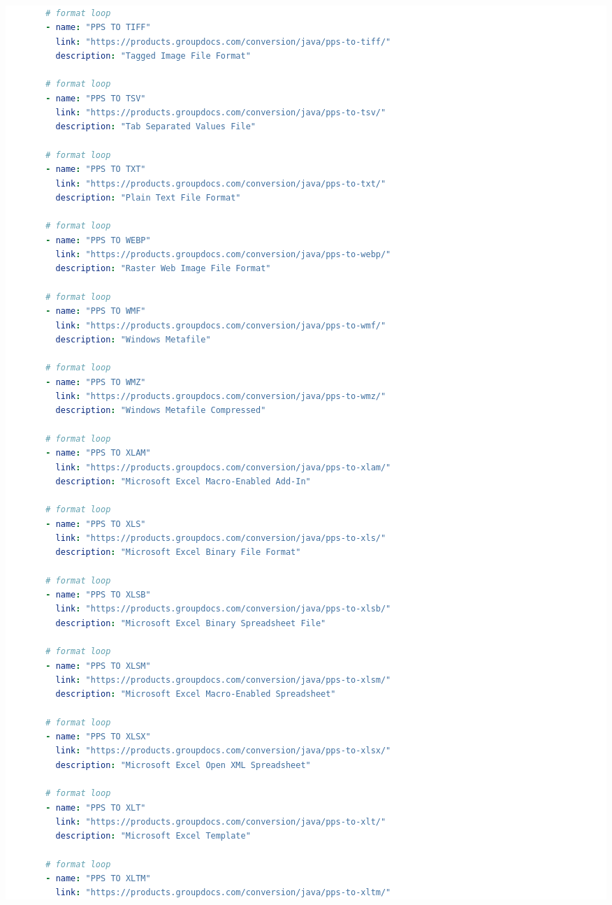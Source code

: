 ```yaml
        # format loop
        - name: "PPS TO TIFF"
          link: "https://products.groupdocs.com/conversion/java/pps-to-tiff/"
          description: "Tagged Image File Format"

        # format loop
        - name: "PPS TO TSV"
          link: "https://products.groupdocs.com/conversion/java/pps-to-tsv/"
          description: "Tab Separated Values File"

        # format loop
        - name: "PPS TO TXT"
          link: "https://products.groupdocs.com/conversion/java/pps-to-txt/"
          description: "Plain Text File Format"

        # format loop
        - name: "PPS TO WEBP"
          link: "https://products.groupdocs.com/conversion/java/pps-to-webp/"
          description: "Raster Web Image File Format"

        # format loop
        - name: "PPS TO WMF"
          link: "https://products.groupdocs.com/conversion/java/pps-to-wmf/"
          description: "Windows Metafile"

        # format loop
        - name: "PPS TO WMZ"
          link: "https://products.groupdocs.com/conversion/java/pps-to-wmz/"
          description: "Windows Metafile Compressed"

        # format loop
        - name: "PPS TO XLAM"
          link: "https://products.groupdocs.com/conversion/java/pps-to-xlam/"
          description: "Microsoft Excel Macro-Enabled Add-In"

        # format loop
        - name: "PPS TO XLS"
          link: "https://products.groupdocs.com/conversion/java/pps-to-xls/"
          description: "Microsoft Excel Binary File Format"

        # format loop
        - name: "PPS TO XLSB"
          link: "https://products.groupdocs.com/conversion/java/pps-to-xlsb/"
          description: "Microsoft Excel Binary Spreadsheet File"

        # format loop
        - name: "PPS TO XLSM"
          link: "https://products.groupdocs.com/conversion/java/pps-to-xlsm/"
          description: "Microsoft Excel Macro-Enabled Spreadsheet"

        # format loop
        - name: "PPS TO XLSX"
          link: "https://products.groupdocs.com/conversion/java/pps-to-xlsx/"
          description: "Microsoft Excel Open XML Spreadsheet"

        # format loop
        - name: "PPS TO XLT"
          link: "https://products.groupdocs.com/conversion/java/pps-to-xlt/"
          description: "Microsoft Excel Template"

        # format loop
        - name: "PPS TO XLTM"
          link: "https://products.groupdocs.com/conversion/java/pps-to-xltm/"
```